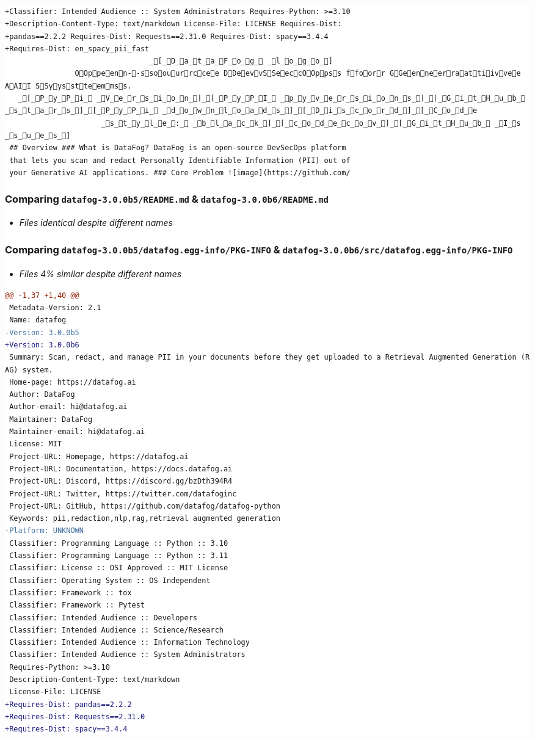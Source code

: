 ```
+Classifier: Intended Audience :: System Administrators Requires-Python: >=3.10
+Description-Content-Type: text/markdown License-File: LICENSE Requires-Dist:
+pandas==2.2.2 Requires-Dist: Requests==2.31.0 Requires-Dist: spacy==3.4.4
+Requires-Dist: en_spacy_pii_fast
                                 _[_D_a_t_a_F_o_g_ _l_o_g_o_]
                OOppeenn--ssoouurrccee DDeevvSSeeccOOppss ffoorr GGeenneerraattiivvee AAII SSyysstteemmss.
   _[_P_y_P_i_ _V_e_r_s_i_o_n_]_[_P_y_P_I_ _p_y_v_e_r_s_i_o_n_s_]_[_G_i_t_H_u_b_ _s_t_a_r_s_]_[_P_y_P_i_ _d_o_w_n_l_o_a_d_s_]_[_D_i_s_c_o_r_d_]_[_C_o_d_e
                      _s_t_y_l_e_:_ _b_l_a_c_k_]_[_c_o_d_e_c_o_v_]_[_G_i_t_H_u_b_ _I_s_s_u_e_s_]
 ## Overview ### What is DataFog? DataFog is an open-source DevSecOps platform
 that lets you scan and redact Personally Identifiable Information (PII) out of
 your Generative AI applications. ### Core Problem ![image](https://github.com/
```

### Comparing `datafog-3.0.0b5/README.md` & `datafog-3.0.0b6/README.md`

 * *Files identical despite different names*

### Comparing `datafog-3.0.0b5/datafog.egg-info/PKG-INFO` & `datafog-3.0.0b6/src/datafog.egg-info/PKG-INFO`

 * *Files 4% similar despite different names*

```diff
@@ -1,37 +1,40 @@
 Metadata-Version: 2.1
 Name: datafog
-Version: 3.0.0b5
+Version: 3.0.0b6
 Summary: Scan, redact, and manage PII in your documents before they get uploaded to a Retrieval Augmented Generation (RAG) system.
 Home-page: https://datafog.ai
 Author: DataFog
 Author-email: hi@datafog.ai
 Maintainer: DataFog
 Maintainer-email: hi@datafog.ai
 License: MIT
 Project-URL: Homepage, https://datafog.ai
 Project-URL: Documentation, https://docs.datafog.ai
 Project-URL: Discord, https://discord.gg/bzDth394R4
 Project-URL: Twitter, https://twitter.com/datafoginc
 Project-URL: GitHub, https://github.com/datafog/datafog-python
 Keywords: pii,redaction,nlp,rag,retrieval augmented generation
-Platform: UNKNOWN
 Classifier: Programming Language :: Python :: 3.10
 Classifier: Programming Language :: Python :: 3.11
 Classifier: License :: OSI Approved :: MIT License
 Classifier: Operating System :: OS Independent
 Classifier: Framework :: tox
 Classifier: Framework :: Pytest
 Classifier: Intended Audience :: Developers
 Classifier: Intended Audience :: Science/Research
 Classifier: Intended Audience :: Information Technology
 Classifier: Intended Audience :: System Administrators
 Requires-Python: >=3.10
 Description-Content-Type: text/markdown
 License-File: LICENSE
+Requires-Dist: pandas==2.2.2
+Requires-Dist: Requests==2.31.0
+Requires-Dist: spacy==3.4.4
```